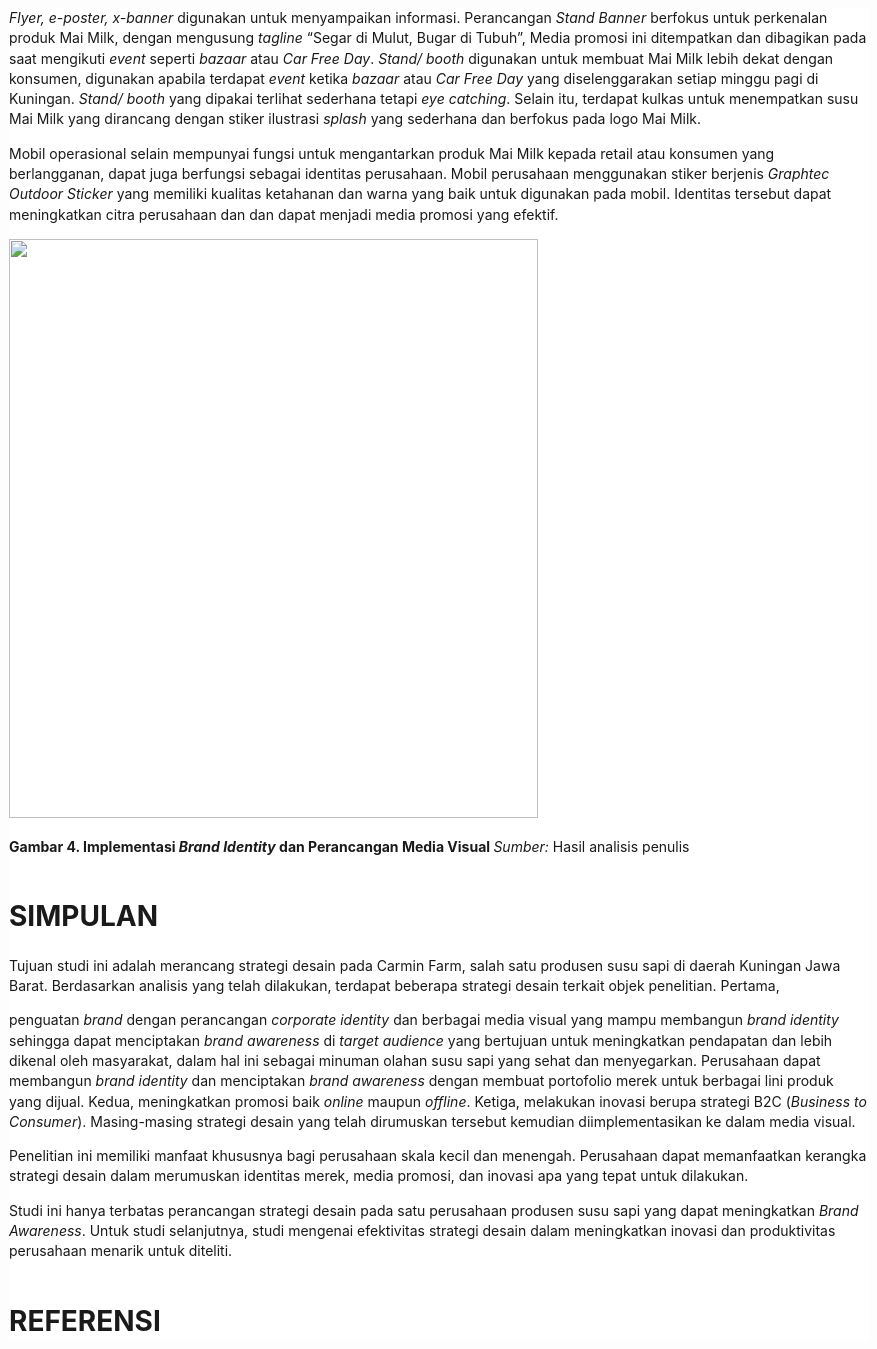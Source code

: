 <p><span class="font12" style="font-style:italic;">Flyer, e-poster, x-banner</span><span class="font12"> digunakan untuk menyampaikan informasi. Perancangan </span><span class="font12" style="font-style:italic;">Stand Banner</span><span class="font12"> berfokus untuk perkenalan produk Mai Milk, dengan mengusung </span><span class="font12" style="font-style:italic;">tagline</span><span class="font12"> “Segar di Mulut, Bugar di Tubuh”, Media promosi ini ditempatkan dan dibagikan pada saat mengikuti </span><span class="font12" style="font-style:italic;">event</span><span class="font12"> seperti </span><span class="font12" style="font-style:italic;">bazaar</span><span class="font12"> atau </span><span class="font12" style="font-style:italic;">Car Free Day</span><span class="font12">. </span><span class="font12" style="font-style:italic;">Stand/ booth</span><span class="font12"> digunakan untuk membuat Mai Milk lebih dekat dengan konsumen, digunakan apabila terdapat </span><span class="font12" style="font-style:italic;">event</span><span class="font12"> ketika </span><span class="font12" style="font-style:italic;">bazaar</span><span class="font12"> atau </span><span class="font12" style="font-style:italic;">Car Free Day</span><span class="font12"> yang diselenggarakan setiap minggu pagi di Kuningan. </span><span class="font12" style="font-style:italic;">Stand/ booth</span><span class="font12"> yang dipakai terlihat sederhana tetapi </span><span class="font12" style="font-style:italic;">eye catching</span><span class="font12">. Selain itu, terdapat kulkas untuk menempatkan susu Mai Milk yang dirancang dengan stiker ilustrasi </span><span class="font12" style="font-style:italic;">splash</span><span class="font12"> yang sederhana dan berfokus pada logo Mai Milk.</span></p>
<p><span class="font12">Mobil operasional selain mempunyai fungsi untuk mengantarkan produk Mai Milk kepada retail atau konsumen yang berlangganan, dapat juga berfungsi sebagai identitas perusahaan. Mobil perusahaan menggunakan stiker berjenis </span><span class="font12" style="font-style:italic;">Graphtec Outdoor Sticker</span><span class="font12"> yang memiliki kualitas ketahanan dan warna yang baik untuk digunakan pada mobil. Identitas tersebut dapat meningkatkan citra perusahaan dan dan dapat menjadi media promosi yang efektif.</span></p><img src="https://jurnal.harianregional.com/media/63687-2.jpg" alt="" style="width:397pt;height:434pt;">
<p><span class="font12" style="font-weight:bold;">Gambar 4. Implementasi </span><span class="font12" style="font-weight:bold;font-style:italic;">Brand Identity</span><span class="font12" style="font-weight:bold;"> dan Perancangan Media Visual </span><span class="font10" style="font-style:italic;">Sumber:</span><span class="font10"> Hasil analisis penulis</span></p>
<h1><a name="bookmark17"></a><span class="font12" style="font-weight:bold;"><a name="bookmark18"></a>SIMPULAN</span></h1>
<p><span class="font12">Tujuan studi ini adalah merancang strategi desain pada Carmin Farm, salah satu produsen susu sapi di daerah Kuningan Jawa Barat. Berdasarkan analisis yang telah dilakukan, terdapat beberapa strategi desain terkait objek penelitian. Pertama,</span></p>
<p><span class="font12">penguatan </span><span class="font12" style="font-style:italic;">brand</span><span class="font12"> dengan perancangan </span><span class="font12" style="font-style:italic;">corporate identity</span><span class="font12"> dan berbagai media visual yang mampu membangun </span><span class="font12" style="font-style:italic;">brand identity</span><span class="font12"> sehingga dapat menciptakan </span><span class="font12" style="font-style:italic;">brand awareness</span><span class="font12"> di </span><span class="font12" style="font-style:italic;">target audience</span><span class="font12"> yang bertujuan untuk meningkatkan pendapatan dan lebih dikenal oleh masyarakat, dalam hal ini sebagai minuman olahan susu sapi yang sehat dan menyegarkan. Perusahaan dapat membangun </span><span class="font12" style="font-style:italic;">brand identity</span><span class="font12"> dan menciptakan </span><span class="font12" style="font-style:italic;">brand awareness</span><span class="font12"> dengan membuat portofolio merek untuk berbagai lini produk yang dijual. Kedua, meningkatkan promosi baik </span><span class="font12" style="font-style:italic;">online</span><span class="font12"> maupun </span><span class="font12" style="font-style:italic;">offline</span><span class="font12">. Ketiga, melakukan inovasi berupa strategi B2C (</span><span class="font12" style="font-style:italic;">Business to Consumer</span><span class="font12">). Masing-masing strategi desain yang telah dirumuskan tersebut kemudian diimplementasikan ke dalam media visual.</span></p>
<p><span class="font12">Penelitian ini memiliki manfaat khususnya bagi perusahaan skala kecil dan menengah. Perusahaan dapat memanfaatkan kerangka strategi desain dalam merumuskan identitas merek, media promosi, dan inovasi apa yang tepat untuk dilakukan.</span></p>
<p><span class="font12">Studi ini hanya terbatas perancangan strategi desain pada satu perusahaan produsen susu sapi yang dapat meningkatkan </span><span class="font12" style="font-style:italic;">Brand Awareness</span><span class="font12">. Untuk studi selanjutnya, studi mengenai efektivitas strategi desain dalam meningkatkan inovasi dan produktivitas perusahaan menarik untuk diteliti.</span></p>
<h1><a name="bookmark19"></a><span class="font12" style="font-weight:bold;"><a name="bookmark20"></a>REFERENSI</span></h1>